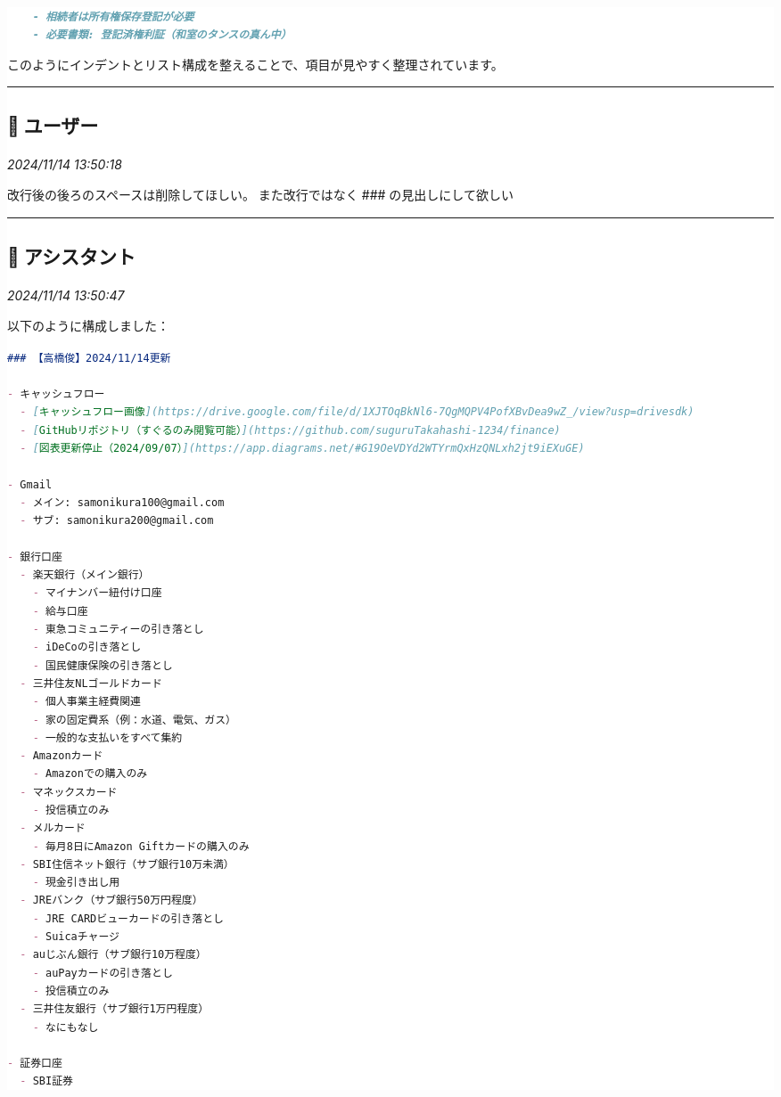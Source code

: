 ```markdown
    - 相続者は所有権保存登記が必要  
    - 必要書類: 登記済権利証（和室のタンスの真ん中）  
```

このようにインデントとリスト構成を整えることで、項目が見やすく整理されています。

---

## 👤 ユーザー
*2024/11/14 13:50:18*

改行後の後ろのスペースは削除してほしい。
また改行ではなく ### の見出しにして欲しい

---

## 🤖 アシスタント
*2024/11/14 13:50:47*

以下のように構成しました：

```markdown
### 【高橋俊】2024/11/14更新

- キャッシュフロー
  - [キャッシュフロー画像](https://drive.google.com/file/d/1XJTOqBkNl6-7QgMQPV4PofXBvDea9wZ_/view?usp=drivesdk)
  - [GitHubリポジトリ（すぐるのみ閲覧可能）](https://github.com/suguruTakahashi-1234/finance)
  - [図表更新停止（2024/09/07）](https://app.diagrams.net/#G19OeVDYd2WTYrmQxHzQNLxh2jt9iEXuGE)

- Gmail
  - メイン: samonikura100@gmail.com
  - サブ: samonikura200@gmail.com

- 銀行口座
  - 楽天銀行（メイン銀行）
    - マイナンバー紐付け口座
    - 給与口座
    - 東急コミュニティーの引き落とし
    - iDeCoの引き落とし
    - 国民健康保険の引き落とし
  - 三井住友NLゴールドカード
    - 個人事業主経費関連
    - 家の固定費系（例：水道、電気、ガス）
    - 一般的な支払いをすべて集約
  - Amazonカード
    - Amazonでの購入のみ
  - マネックスカード
    - 投信積立のみ
  - メルカード
    - 毎月8日にAmazon Giftカードの購入のみ
  - SBI住信ネット銀行（サブ銀行10万未満）
    - 現金引き出し用
  - JREバンク（サブ銀行50万円程度）
    - JRE CARDビューカードの引き落とし
    - Suicaチャージ
  - auじぶん銀行（サブ銀行10万程度）
    - auPayカードの引き落とし
    - 投信積立のみ
  - 三井住友銀行（サブ銀行1万円程度）
    - なにもなし

- 証券口座
  - SBI証券
```